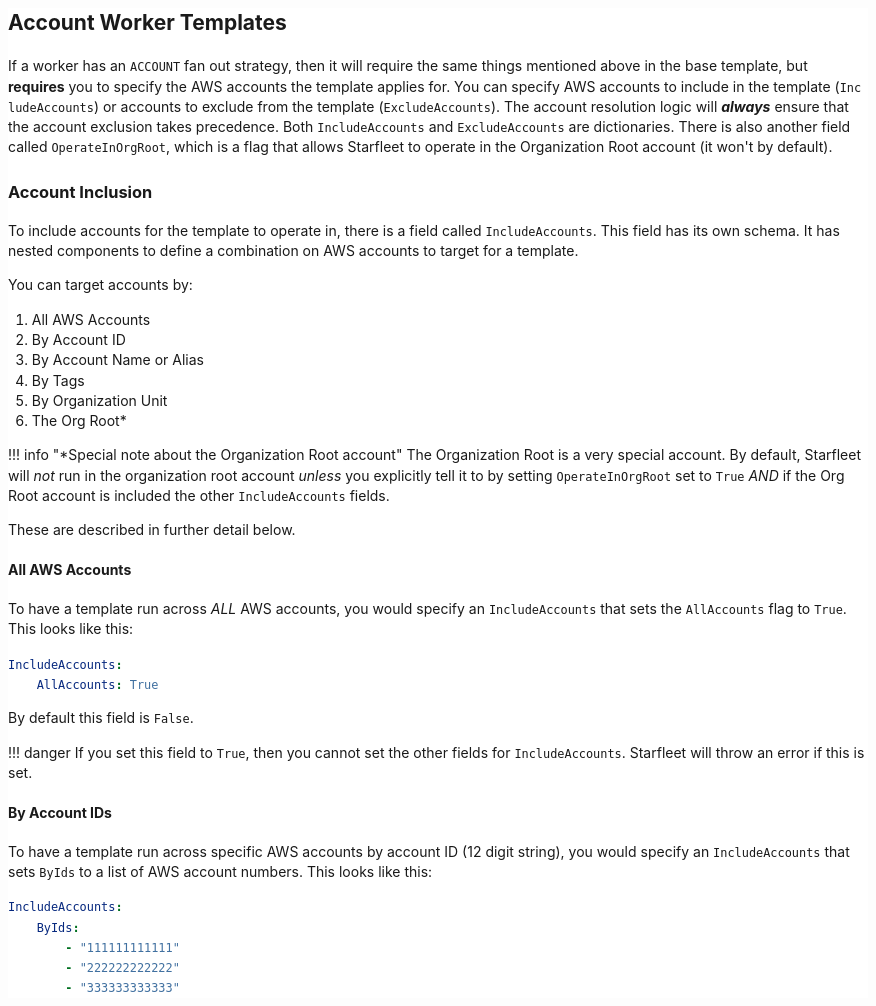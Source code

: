 ## Account Worker Templates
If a worker has an `ACCOUNT` fan out strategy, then it will require the same things mentioned above in the base template, but **requires** you to specify the AWS accounts the template applies for. You can specify AWS accounts to include in the template (`IncludeAccounts`) or accounts to exclude from the template (`ExcludeAccounts`). The account resolution logic will _**always**_ ensure that the account exclusion takes precedence. Both `IncludeAccounts` and `ExcludeAccounts` are dictionaries. There is also another field called `OperateInOrgRoot`, which is a flag that allows Starfleet to operate in the Organization Root account (it won't by default).

### Account Inclusion
To include accounts for the template to operate in, there is a field called `IncludeAccounts`. This field has its own schema. It has nested components to define a combination on AWS accounts to target for a template.

You can target accounts by:

1. All AWS Accounts
1. By Account ID
1. By Account Name or Alias
1. By Tags
1. By Organization Unit
1. The Org Root*

!!! info "*Special note about the Organization Root account"
    The Organization Root is a very special account. By default, Starfleet will _not_ run in the organization root account _unless_ you explicitly tell it to by setting `OperateInOrgRoot` set to `True` _AND_ if the Org Root account is included the other `IncludeAccounts` fields.

These are described in further detail below.

#### All AWS Accounts
To have a template run across *ALL* AWS accounts, you would specify an `IncludeAccounts` that sets the `AllAccounts` flag to `True`. This looks like this:
```yaml
IncludeAccounts:
    AllAccounts: True
```
By default this field is `False`.

!!! danger
    If you set this field to `True`, then you cannot set the other fields for `IncludeAccounts`. Starfleet will throw an error if this is set.

#### By Account IDs
To have a template run across specific AWS accounts by account ID (12 digit string), you would specify an `IncludeAccounts` that sets `ByIds` to a list of AWS account numbers. This looks like this:
```yaml
IncludeAccounts:
    ByIds:
        - "111111111111"
        - "222222222222"
        - "333333333333"
```
